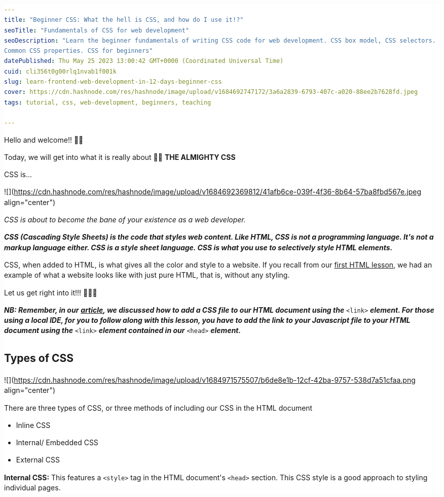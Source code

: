 ```yaml
---
title: "Beginner CSS: What the hell is CSS, and how do I use it!?"
seoTitle: "Fundamentals of CSS for web development"
seoDescription: "Learn the beginner fundamentals of writing CSS code for web development. CSS box model, CSS selectors. Common CSS properties. CSS for beginners"
datePublished: Thu May 25 2023 13:00:42 GMT+0000 (Coordinated Universal Time)
cuid: cli356t0g00rlq1nvab1f001k
slug: learn-frontend-web-development-in-12-days-beginner-css
cover: https://cdn.hashnode.com/res/hashnode/image/upload/v1684692747172/3a6a2839-6793-407c-a020-88ee2b7628fd.jpeg
tags: tutorial, css, web-development, beginners, teaching

---
```


Hello and welcome!! 🤩🤩

Today, we will get into what it is really about 🤣🤣 **THE ALMIGHTY CSS**

CSS is...

![](https://cdn.hashnode.com/res/hashnode/image/upload/v1684692369812/41afb6ce-039f-4f36-8b64-57ba8fbd567e.jpeg align="center")

*CSS is about to become the bane of your existence as a web developer.*

***CSS (Cascading Style Sheets) is the code that styles web content. Like HTML, CSS is not a programming language. It's not a markup language either. CSS is a style sheet language. CSS is what you use to selectively style HTML elements.***

CSS, when added to HTML, is what gives all the color and style to a website. If you recall from our [first HTML lesson](https://dumebi.hashnode.dev/learn-frontend-web-development-in-12-days-1), we had an example of what a website looks like with just pure HTML, that is, without any styling.

Let us get right into it!!! 🥳🥳🥳

***NB: Remember, in our*** [***article***](https://dumebi.hashnode.dev/learn-frontend-web-development-in-12days-setting-up-development-environment)***, we discussed how to add a CSS file to our HTML document using the*** `<link>` ***element. For those using a local IDE, for you to follow along with this lesson, you have to add the link to your Javascript file to your HTML document using the*** `<link>` ***element contained in our*** `<head>` ***element.***

## Types of CSS

![](https://cdn.hashnode.com/res/hashnode/image/upload/v1684971575507/b6de8e1b-12cf-42ba-9757-538d7a51cfaa.png align="center")

There are three types of CSS, or three methods of including our CSS in the HTML document

* Inline CSS
    
* Internal/ Embedded CSS
    
* External CSS
    

**Internal CSS:** This features a `<style>` tag in the HTML document's `<head>` section. This CSS style is a good approach to styling individual pages.
